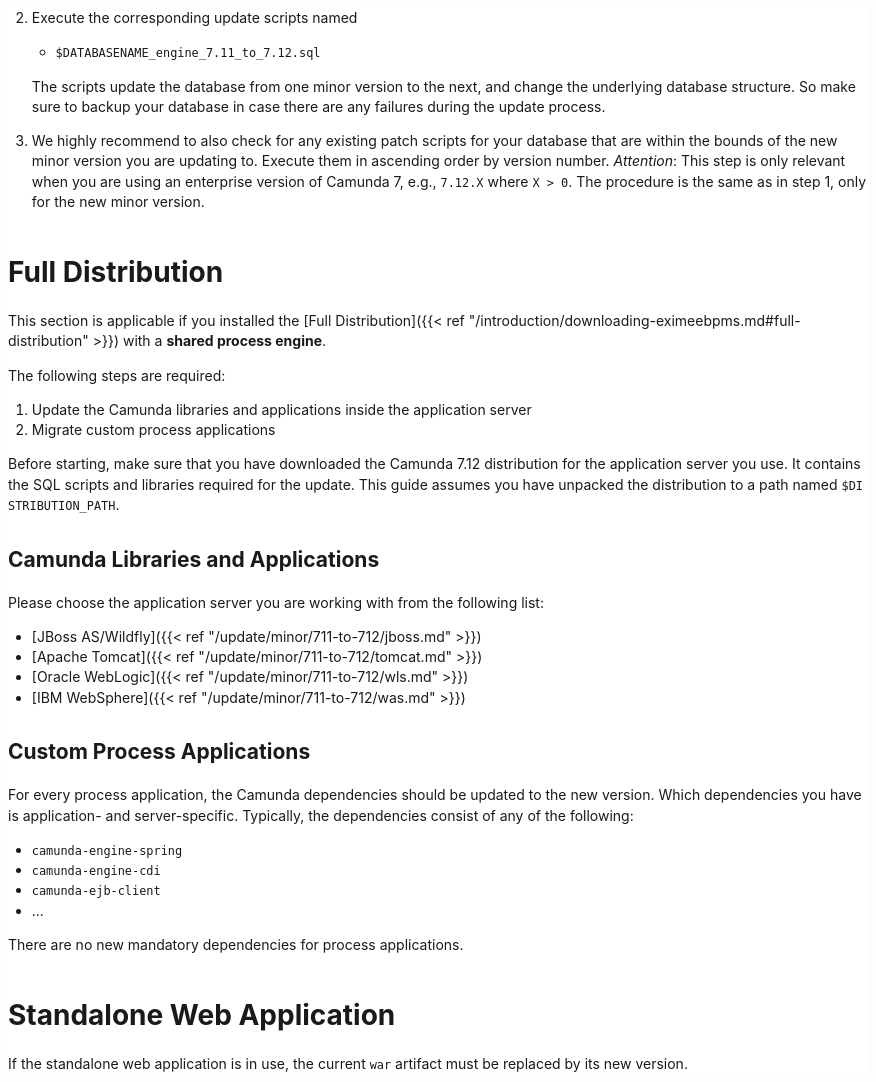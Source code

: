 2. Execute the corresponding update scripts named

    * `$DATABASENAME_engine_7.11_to_7.12.sql`

    The scripts update the database from one minor version to the next, and change the underlying database structure. So make sure to backup your database in case there are any failures during the update process.

3. We highly recommend to also check for any existing patch scripts for your database that are within the bounds of the new minor version you are updating to. Execute them in ascending order by version number. _Attention_: This step is only relevant when you are using an enterprise version of Camunda 7, e.g., `7.12.X` where `X > 0`. The procedure is the same as in step 1, only for the new minor version.


# Full Distribution

This section is applicable if you installed the [Full Distribution]({{< ref "/introduction/downloading-eximeebpms.md#full-distribution" >}}) with a **shared process engine**.

The following steps are required:

1. Update the Camunda libraries and applications inside the application server
2. Migrate custom process applications

Before starting, make sure that you have downloaded the Camunda 7.12 distribution for the application server you use. It contains the SQL scripts and libraries required for the update. This guide assumes you have unpacked the distribution to a path named `$DISTRIBUTION_PATH`.

## Camunda Libraries and Applications

Please choose the application server you are working with from the following list:

* [JBoss AS/Wildfly]({{< ref "/update/minor/711-to-712/jboss.md" >}})
* [Apache Tomcat]({{< ref "/update/minor/711-to-712/tomcat.md" >}})
* [Oracle WebLogic]({{< ref "/update/minor/711-to-712/wls.md" >}})
* [IBM WebSphere]({{< ref "/update/minor/711-to-712/was.md" >}})

## Custom Process Applications

For every process application, the Camunda dependencies should be updated to the new version. Which dependencies you have is application- and server-specific. Typically, the dependencies consist of any of the following:

* `camunda-engine-spring`
* `camunda-engine-cdi`
* `camunda-ejb-client`
* ...

There are no new mandatory dependencies for process applications.

# Standalone Web Application

If the standalone web application is in use, the current `war` artifact must be replaced by its new version.
